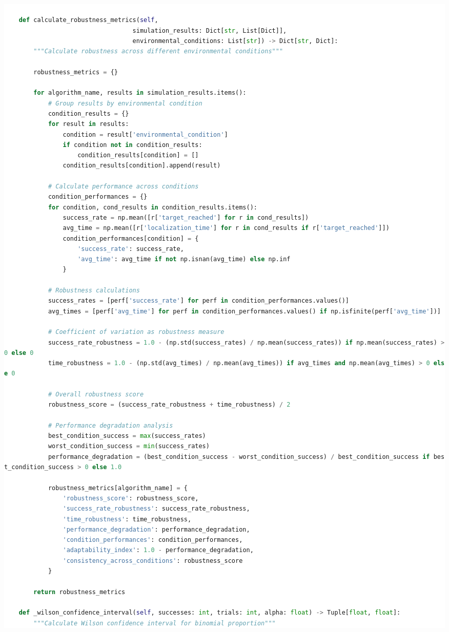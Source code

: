 ```python
    
    def calculate_robustness_metrics(self, 
                                   simulation_results: Dict[str, List[Dict]],
                                   environmental_conditions: List[str]) -> Dict[str, Dict]:
        """Calculate robustness across different environmental conditions"""
        
        robustness_metrics = {}
        
        for algorithm_name, results in simulation_results.items():
            # Group results by environmental condition
            condition_results = {}
            for result in results:
                condition = result['environmental_condition']
                if condition not in condition_results:
                    condition_results[condition] = []
                condition_results[condition].append(result)
            
            # Calculate performance across conditions
            condition_performances = {}
            for condition, cond_results in condition_results.items():
                success_rate = np.mean([r['target_reached'] for r in cond_results])
                avg_time = np.mean([r['localization_time'] for r in cond_results if r['target_reached']])
                condition_performances[condition] = {
                    'success_rate': success_rate,
                    'avg_time': avg_time if not np.isnan(avg_time) else np.inf
                }
            
            # Robustness calculations
            success_rates = [perf['success_rate'] for perf in condition_performances.values()]
            avg_times = [perf['avg_time'] for perf in condition_performances.values() if np.isfinite(perf['avg_time'])]
            
            # Coefficient of variation as robustness measure
            success_rate_robustness = 1.0 - (np.std(success_rates) / np.mean(success_rates)) if np.mean(success_rates) > 0 else 0
            time_robustness = 1.0 - (np.std(avg_times) / np.mean(avg_times)) if avg_times and np.mean(avg_times) > 0 else 0
            
            # Overall robustness score
            robustness_score = (success_rate_robustness + time_robustness) / 2
            
            # Performance degradation analysis
            best_condition_success = max(success_rates)
            worst_condition_success = min(success_rates)
            performance_degradation = (best_condition_success - worst_condition_success) / best_condition_success if best_condition_success > 0 else 1.0
            
            robustness_metrics[algorithm_name] = {
                'robustness_score': robustness_score,
                'success_rate_robustness': success_rate_robustness,
                'time_robustness': time_robustness,
                'performance_degradation': performance_degradation,
                'condition_performances': condition_performances,
                'adaptability_index': 1.0 - performance_degradation,
                'consistency_across_conditions': robustness_score
            }
            
        return robustness_metrics
    
    def _wilson_confidence_interval(self, successes: int, trials: int, alpha: float) -> Tuple[float, float]:
        """Calculate Wilson confidence interval for binomial proportion"""
```
